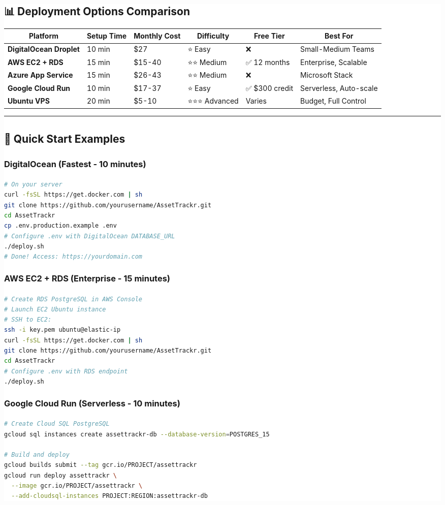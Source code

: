 
## 📊 Deployment Options Comparison

| Platform | Setup Time | Monthly Cost | Difficulty | Free Tier | Best For |
|----------|-----------|--------------|------------|-----------|----------|
| **DigitalOcean Droplet** | 10 min | $27 | ⭐ Easy | ❌ | Small-Medium Teams |
| **AWS EC2 + RDS** | 15 min | $15-40 | ⭐⭐ Medium | ✅ 12 months | Enterprise, Scalable |
| **Azure App Service** | 15 min | $26-43 | ⭐⭐ Medium | ❌ | Microsoft Stack |
| **Google Cloud Run** | 10 min | $17-37 | ⭐ Easy | ✅ $300 credit | Serverless, Auto-scale |
| **Ubuntu VPS** | 20 min | $5-10 | ⭐⭐⭐ Advanced | Varies | Budget, Full Control |

---

## 🚀 Quick Start Examples

### DigitalOcean (Fastest - 10 minutes)
```bash
# On your server
curl -fsSL https://get.docker.com | sh
git clone https://github.com/yourusername/AssetTrackr.git
cd AssetTrackr
cp .env.production.example .env
# Configure .env with DigitalOcean DATABASE_URL
./deploy.sh
# Done! Access: https://yourdomain.com
```

### AWS EC2 + RDS (Enterprise - 15 minutes)
```bash
# Create RDS PostgreSQL in AWS Console
# Launch EC2 Ubuntu instance
# SSH to EC2:
ssh -i key.pem ubuntu@elastic-ip
curl -fsSL https://get.docker.com | sh
git clone https://github.com/yourusername/AssetTrackr.git
cd AssetTrackr
# Configure .env with RDS endpoint
./deploy.sh
```

### Google Cloud Run (Serverless - 10 minutes)
```bash
# Create Cloud SQL PostgreSQL
gcloud sql instances create assettrackr-db --database-version=POSTGRES_15

# Build and deploy
gcloud builds submit --tag gcr.io/PROJECT/assettrackr
gcloud run deploy assettrackr \
  --image gcr.io/PROJECT/assettrackr \
  --add-cloudsql-instances PROJECT:REGION:assettrackr-db
```
